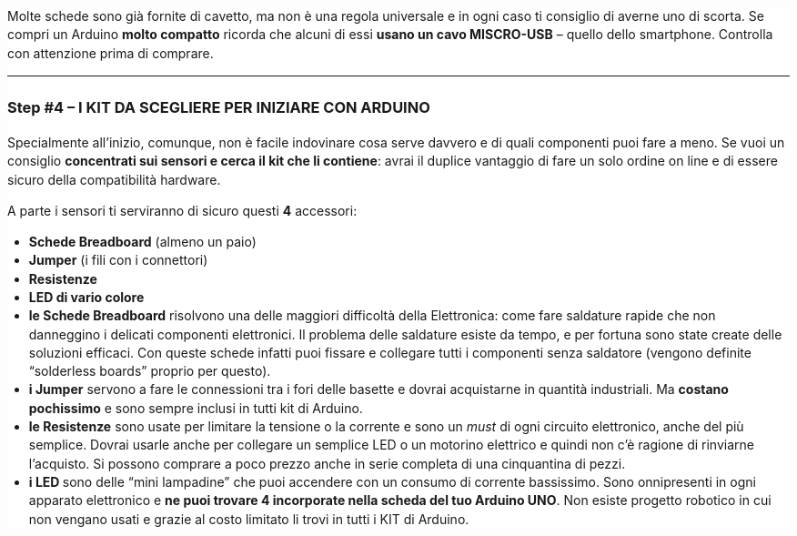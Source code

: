   <p>
    Molte schede sono già fornite di cavetto, ma non è una regola universale e in ogni caso ti consiglio di averne uno di scorta. Se compri un Arduino <strong>molto compatto</strong> ricorda che alcuni di essi <strong>usano un cavo MISCRO-USB</strong> &#8211; quello dello smartphone. Controlla con attenzione prima di comprare.
  </p>
  
  <hr />
  
### Step #4 &#8211; I KIT DA SCEGLIERE PER INIZIARE CON ARDUINO
  
  <p>
    Specialmente all’inizio, comunque, non è facile indovinare cosa serve davvero e di quali componenti puoi fare a meno. Se vuoi un consiglio <strong>concentrati sui sensori e cerca il kit che li contiene</strong>: avrai il duplice vantaggio di fare un solo ordine on line e di essere sicuro della compatibilità hardware.
  </p>
  
  <p>
    A parte i sensori ti serviranno di sicuro questi <strong>4</strong> accessori:
  </p>
  
  <ul>
    <li>
      <strong>Schede Breadboard</strong> (almeno un paio)
    </li>
    <li>
      <strong>Jumper</strong> (i fili con i connettori)
    </li>
    <li>
      <strong>Resistenze</strong>
    </li>
    <li>
      <strong>LED di vario colore</strong>
    </li>
    <li>
      <strong>le Schede Breadboard</strong> risolvono una delle maggiori difficoltà della Elettronica: come fare saldature rapide che non danneggino i delicati componenti elettronici. Il problema delle saldature esiste da tempo, e per fortuna sono state create delle soluzioni efficaci. Con queste schede infatti puoi fissare e collegare tutti i componenti senza saldatore (vengono definite “solderless boards” proprio per questo).
    </li>
    <li>
      <strong>i Jumper</strong> servono a fare le connessioni tra i fori delle basette e dovrai acquistarne in quantità industriali. Ma <strong>costano pochissimo</strong> e sono sempre inclusi in tutti kit di Arduino.
    </li>
    <li>
      <strong>le Resistenze</strong> sono usate per limitare la tensione o la corrente e sono un <em>must</em> di ogni circuito elettronico, anche del più semplice. Dovrai usarle anche per collegare un semplice LED o un motorino elettrico e quindi non c’è ragione di rinviarne l’acquisto. Si possono comprare a poco prezzo anche in serie completa di una cinquantina di pezzi.
    </li>
    <li>
      <strong>i LED </strong>sono delle “mini lampadine” che puoi accendere con un consumo di corrente bassissimo. Sono onnipresenti in ogni apparato elettronico e <strong>ne puoi trovare 4 incorporate nella scheda del tuo Arduino UNO</strong>. Non esiste progetto robotico in cui non vengano usati e grazie al costo limitato li trovi in tutti i KIT di Arduino.
    </li>
  </ul>
  
